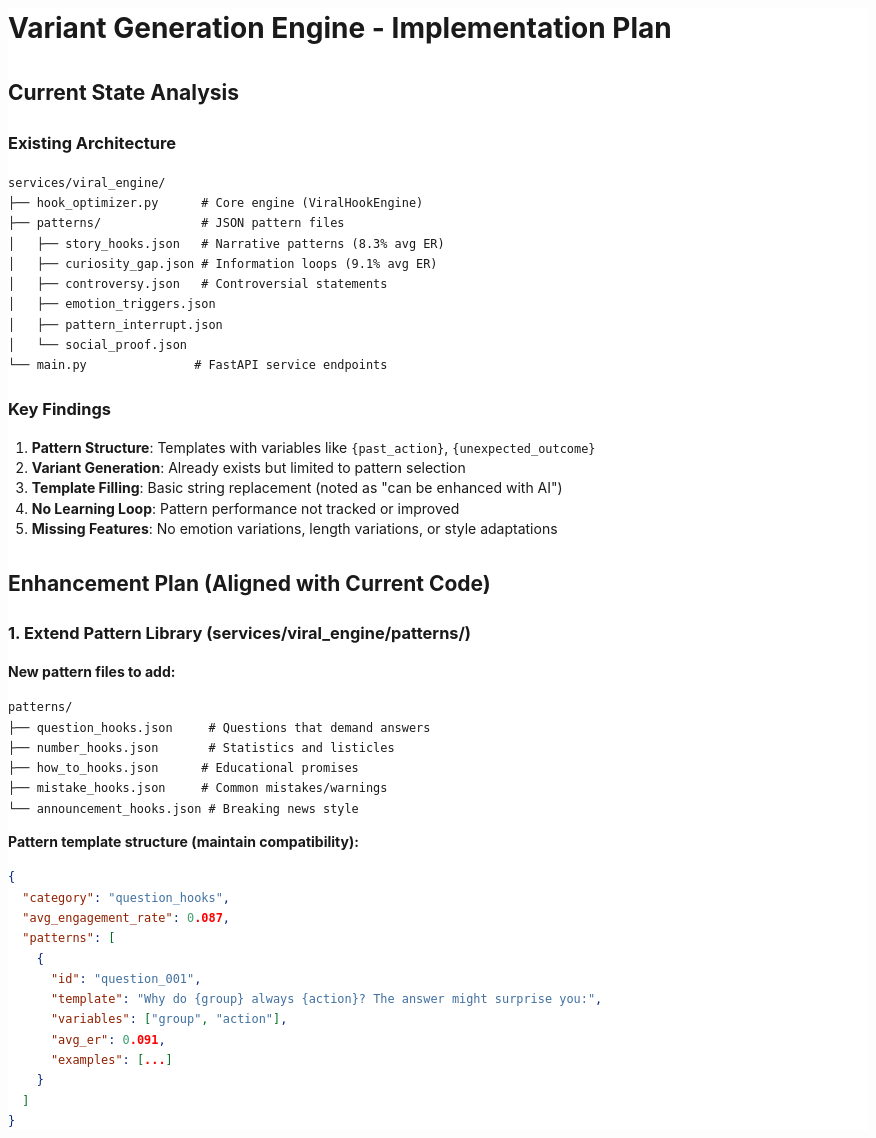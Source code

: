 # Variant Generation Engine - Implementation Plan

## Current State Analysis

### Existing Architecture
```
services/viral_engine/
├── hook_optimizer.py      # Core engine (ViralHookEngine)
├── patterns/              # JSON pattern files
│   ├── story_hooks.json   # Narrative patterns (8.3% avg ER)
│   ├── curiosity_gap.json # Information loops (9.1% avg ER)
│   ├── controversy.json   # Controversial statements
│   ├── emotion_triggers.json
│   ├── pattern_interrupt.json
│   └── social_proof.json
└── main.py               # FastAPI service endpoints
```

### Key Findings
1. **Pattern Structure**: Templates with variables like `{past_action}`, `{unexpected_outcome}`
2. **Variant Generation**: Already exists but limited to pattern selection
3. **Template Filling**: Basic string replacement (noted as "can be enhanced with AI")
4. **No Learning Loop**: Pattern performance not tracked or improved
5. **Missing Features**: No emotion variations, length variations, or style adaptations

## Enhancement Plan (Aligned with Current Code)

### 1. Extend Pattern Library (services/viral_engine/patterns/)
**New pattern files to add:**
```
patterns/
├── question_hooks.json     # Questions that demand answers
├── number_hooks.json       # Statistics and listicles
├── how_to_hooks.json      # Educational promises
├── mistake_hooks.json     # Common mistakes/warnings
└── announcement_hooks.json # Breaking news style
```

**Pattern template structure (maintain compatibility):**
```json
{
  "category": "question_hooks",
  "avg_engagement_rate": 0.087,
  "patterns": [
    {
      "id": "question_001",
      "template": "Why do {group} always {action}? The answer might surprise you:",
      "variables": ["group", "action"],
      "avg_er": 0.091,
      "examples": [...]
    }
  ]
}
```
